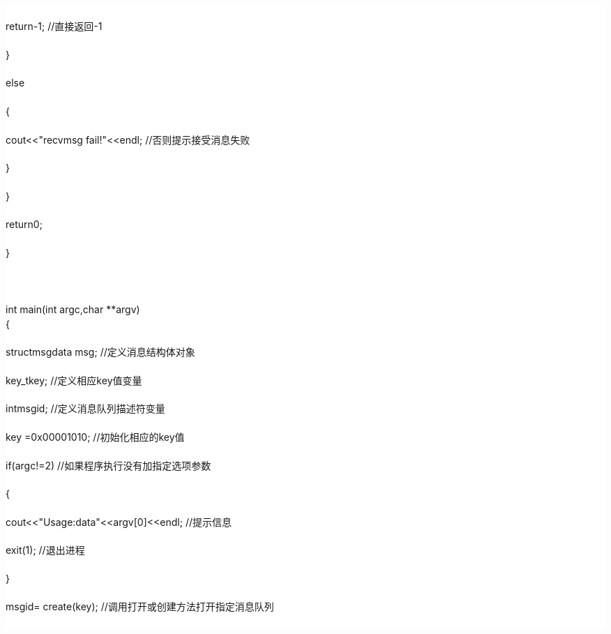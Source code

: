 </div><div class="hljs-line"><wbr>
</div><div class="hljs-line">                            <span class="hljs-keyword">return</span><span class="hljs-number">-1</span>;                                                                             <span class="hljs-comment">//直接返回-1</span>
</div><div class="hljs-line"><wbr>
</div><div class="hljs-line">                   }
</div><div class="hljs-line"><wbr>
</div><div class="hljs-line">                   <span class="hljs-keyword">else</span>
</div><div class="hljs-line"><wbr>
</div><div class="hljs-line">                   {
</div><div class="hljs-line"><wbr>
</div><div class="hljs-line">                            <span class="hljs-built_in">cout</span>&lt;&lt;<span class="hljs-string">"recvmsg fail!"</span>&lt;&lt;<span class="hljs-built_in">endl</span>;                                        <span class="hljs-comment">//否则提示接受消息失败</span>
</div><div class="hljs-line"><wbr>
</div><div class="hljs-line">                   }
</div><div class="hljs-line"><wbr>
</div><div class="hljs-line">         }
</div><div class="hljs-line"><wbr>
</div><div class="hljs-line">         return0;
</div><div class="hljs-line"><wbr>
</div><div class="hljs-line">}
</div><div class="hljs-line"><wbr>
</div><div class="hljs-line"><wbr>
</div><div class="hljs-line"><wbr>
</div><div class="hljs-line"><span class="hljs-function"><span class="hljs-keyword">int</span> <span class="hljs-title">main</span><span class="hljs-params">(<span class="hljs-keyword">int</span> argc,<span class="hljs-keyword">char</span> **argv)</span></span>
</div><div class="hljs-line"><span class="hljs-function"></span>
</div><div class="hljs-line"><span class="hljs-function"></span>{
</div><div class="hljs-line"><wbr>
</div><div class="hljs-line">         structmsgdata msg;                                                                           <span class="hljs-comment">//定义消息结构体对象</span>
</div><div class="hljs-line"><wbr>
</div><div class="hljs-line">         key_tkey;                                                                                              <span class="hljs-comment">//定义相应key值变量</span>
</div><div class="hljs-line"><wbr>
</div><div class="hljs-line">         intmsgid;                                                                                              <span class="hljs-comment">//定义消息队列描述符变量</span>
</div><div class="hljs-line"><wbr>
</div><div class="hljs-line">         key =<span class="hljs-number">0x00001010</span>;                                                                             <span class="hljs-comment">//初始化相应的key值</span>
</div><div class="hljs-line"><wbr>
</div><div class="hljs-line">         <span class="hljs-keyword">if</span>(argc!=<span class="hljs-number">2</span>)                                                                                                       <span class="hljs-comment">//如果程序执行没有加指定选项参数</span>
</div><div class="hljs-line"><wbr>
</div><div class="hljs-line">         {
</div><div class="hljs-line"><wbr>
</div><div class="hljs-line">                   <span class="hljs-built_in">cout</span>&lt;&lt;<span class="hljs-string">"Usage:data"</span>&lt;&lt;argv[<span class="hljs-number">0</span>]&lt;&lt;<span class="hljs-built_in">endl</span>;                                   <span class="hljs-comment">//提示信息</span>
</div><div class="hljs-line"><wbr>
</div><div class="hljs-line">                   <span class="hljs-built_in">exit</span>(<span class="hljs-number">1</span>);                                                                                          <span class="hljs-comment">//退出进程</span>
</div><div class="hljs-line"><wbr>
</div><div class="hljs-line">         }
</div><div class="hljs-line"><wbr>
</div><div class="hljs-line">         msgid= create(key);                                                                           <span class="hljs-comment">//调用打开或创建方法打开指定消息队列</span>
</div><div class="hljs-line"><wbr>